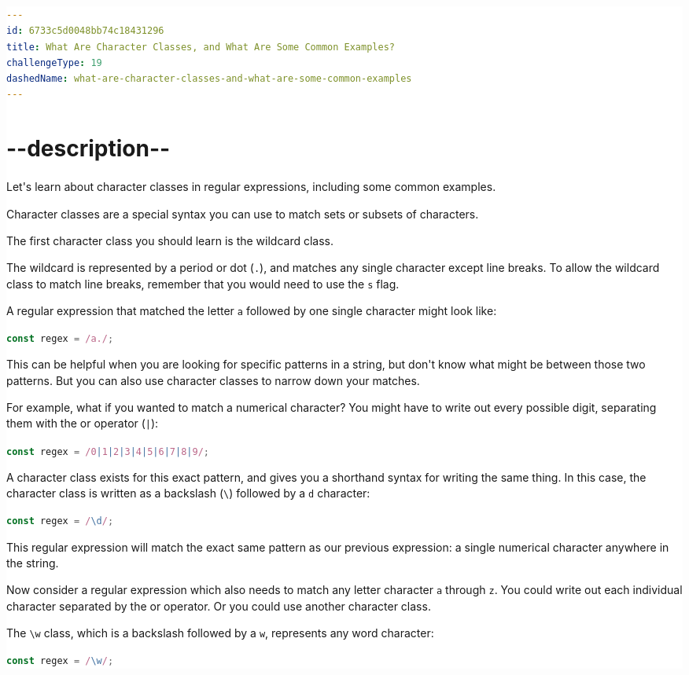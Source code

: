 ```yaml
---
id: 6733c5d0048bb74c18431296
title: What Are Character Classes, and What Are Some Common Examples?
challengeType: 19
dashedName: what-are-character-classes-and-what-are-some-common-examples
---
```


# --description--

Let's learn about character classes in regular expressions, including some common examples.

Character classes are a special syntax you can use to match sets or subsets of characters.

The first character class you should learn is the wildcard class.

The wildcard is represented by a period or dot (`.`), and matches any single character except line breaks. To allow the wildcard class to match line breaks, remember that you would need to use the `s` flag.

A regular expression that matched the letter `a` followed by one single character might look like:

```js
const regex = /a./;
```

This can be helpful when you are looking for specific patterns in a string, but don't know what might be between those two patterns. But you can also use character classes to narrow down your matches.

For example, what if you wanted to match a numerical character? You might have to write out every possible digit, separating them with the or operator (`|`):

```js
const regex = /0|1|2|3|4|5|6|7|8|9/;
```

A character class exists for this exact pattern, and gives you a shorthand syntax for writing the same thing. In this case, the character class is written as a backslash (`\`) followed by a `d` character:

```js
const regex = /\d/;
```

This regular expression will match the exact same pattern as our previous expression: a single numerical character anywhere in the string.

Now consider a regular expression which also needs to match any letter character `a` through `z`. You could write out each individual character separated by the or operator. Or you could use another character class.

The `\w` class, which is a backslash followed by a `w`, represents any word character:

```js
const regex = /\w/;
```
